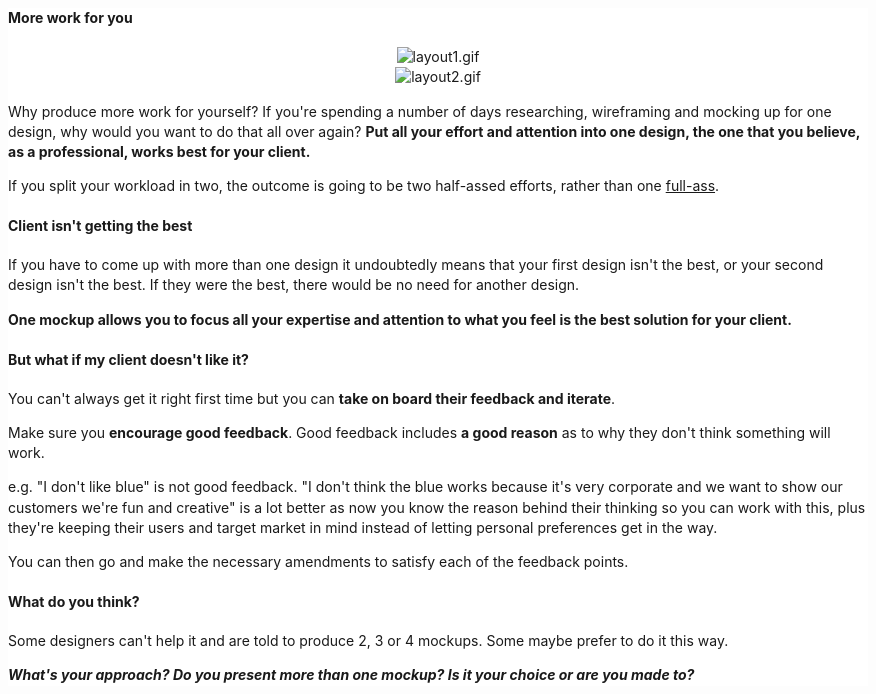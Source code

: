<h4>More work for you</h4>

<div style="text-align:center;"><img src="http://www.leemunroe.com/wp-content/uploads/layout1.gif" alt="layout1.gif" border="0" width="400" height="300" /></div>

<div style="text-align:center;"><img src="http://www.leemunroe.com/wp-content/uploads/layout2.gif" alt="layout2.gif" border="0" width="400" height="300" /></div>

Why produce more work for yourself? If you're spending a number of days researching, wireframing and mocking up for one design, why would you want to do that all over again? <strong>Put all your effort and attention into one design, the one that you believe, as a professional, works best for your client.</strong>

If you split your workload in two, the outcome is going to be two half-assed efforts, rather than one <a href="http://www.urbandictionary.com/define.php?term=full-assed">full-ass</a>.

<h4>Client isn't getting the best</h4>

If you have to come up with more than one design it undoubtedly means that your first design isn't the best, or your second design isn't the best. If they were the best, there would be no need for another design. 

<strong>One mockup allows you to focus all your expertise and attention to what you feel is the best solution for your client.</strong>

<h4>But what if my client doesn't like it?</h4>
You can't always get it right first time but you can <strong>take on board their feedback and iterate</strong>.

Make sure you <strong>encourage good feedback</strong>. Good feedback includes <strong>a good reason</strong> as to why they don't think something will work.

e.g. "I don't like blue" is not good feedback. "I don't think the blue works because it's very corporate and we want to show our customers we're fun and creative" is a lot better as now you know the reason behind their thinking so you can work with this, plus they're keeping their users and target market in mind instead of letting personal preferences get in the way.

You can then go and make the necessary amendments to satisfy each of the feedback points.

<h4>What do you think?</h4>

Some designers can't help it and are told to produce 2, 3 or 4 mockups. Some maybe prefer to do it this way.

<strong><em>What's your approach? Do you present more than one mockup? Is it your choice or are you made to?</em></strong>
